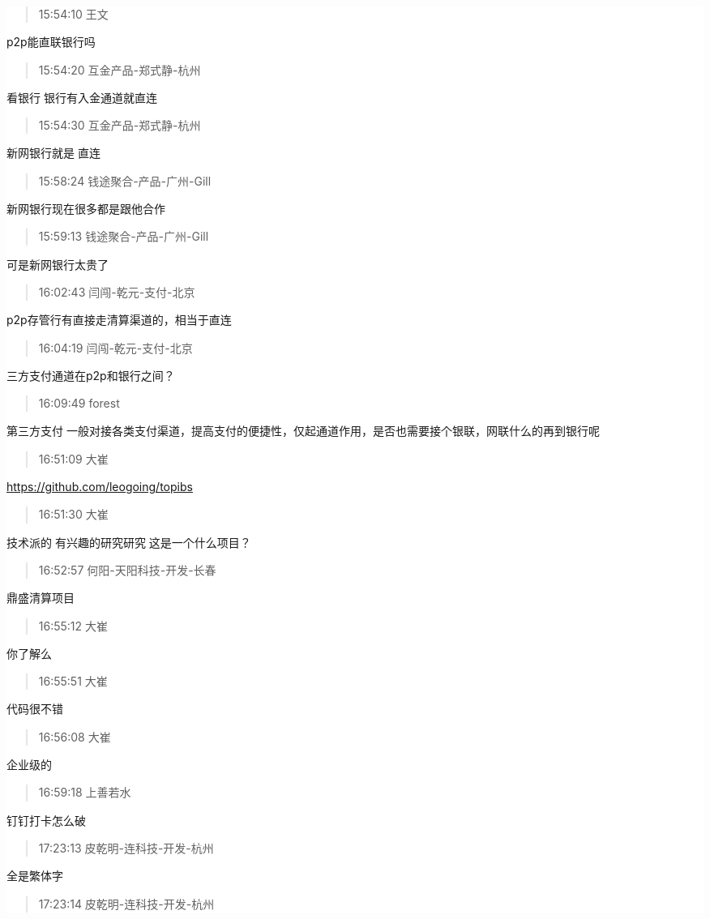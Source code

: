 > 15:54:10  王文  
   
p2p能直联银行吗  
   
> 15:54:20  互金产品-郑式静-杭州  
   
看银行  银行有入金通道就直连  
   
> 15:54:30  互金产品-郑式静-杭州  
   
新网银行就是 直连  
   
> 15:58:24  钱途聚合-产品-广州-Gill  
   
新网银行现在很多都是跟他合作  
   
> 15:59:13  钱途聚合-产品-广州-Gill  
   
可是新网银行太贵了  
   
> 16:02:43  闫闯-乾元-支付-北京  
   
p2p存管行有直接走清算渠道的，相当于直连  
   
> 16:04:19  闫闯-乾元-支付-北京  
   
三方支付通道在p2p和银行之间？  
   
> 16:09:49  forest  
   
第三方支付 一般对接各类支付渠道，提高支付的便捷性，仅起通道作用，是否也需要接个银联，网联什么的再到银行呢  
   
> 16:51:09  大崔  
   
https://github.com/leogoing/topibs  
   
> 16:51:30  大崔  
   
技术派的 有兴趣的研究研究 这是一个什么项目？  
   
> 16:52:57  何阳-天阳科技-开发-长春  
   
鼎盛清算项目   
   
> 16:55:12  大崔  
   
你了解么  
   
> 16:55:51  大崔  
   
代码很不错  
   
> 16:56:08  大崔  
   
企业级的   
   
> 16:59:18  上善若水  
   
钉钉打卡怎么破  
   
> 17:23:13  皮乾明-连科技-开发-杭州  
   
全是繁体字  
   
> 17:23:14  皮乾明-连科技-开发-杭州  
   